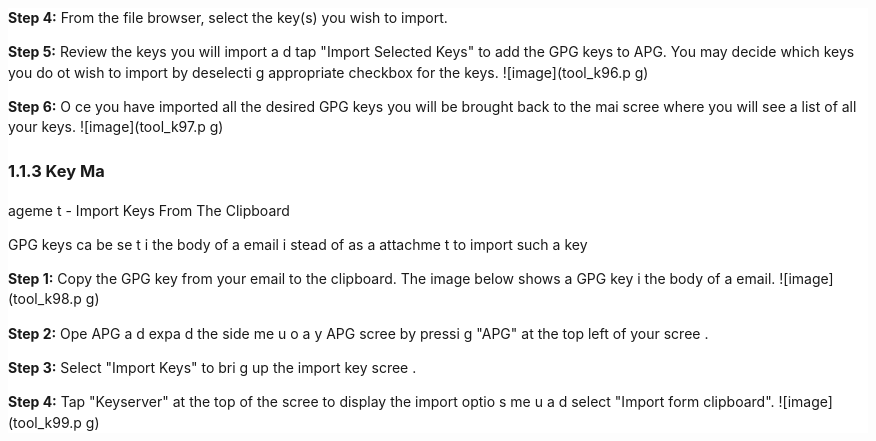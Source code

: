**Step 4:** From the file browser, select the key(s) you wish to import.

**Step 5:** Review the keys you will import a
d tap "Import Selected Keys" to add the GPG keys to APG. You may decide which keys you do 
ot wish to import by deselecti
g appropriate checkbox for the keys.
![image](tool_k96.p
g)

**Step 6:** O
ce you have imported all the desired GPG keys you will be brought back to the mai
 scree
 where you will see a list of all your keys.
![image](tool_k97.p
g)

### 1.1.3 Key Ma
ageme
t - Import Keys From The Clipboard

GPG keys ca
 be se
t i
 the body of a
 email i
stead of as a
 attachme
t to import such a key

**Step 1:** Copy the GPG key from your email to the clipboard. The image below shows a GPG key i
 the body of a
 email.
![image](tool_k98.p
g)

**Step 2:** Ope
 APG a
d expa
d the side me
u o
 a
y APG scree
 by pressi
g "APG" at the top left of your scree
.

**Step 3:** Select "Import Keys" to bri
g up the import key scree
.

**Step 4:** Tap "Keyserver" at the top of the scree
 to display the import optio
s me
u a
d select "Import form clipboard".
![image](tool_k99.p
g)
